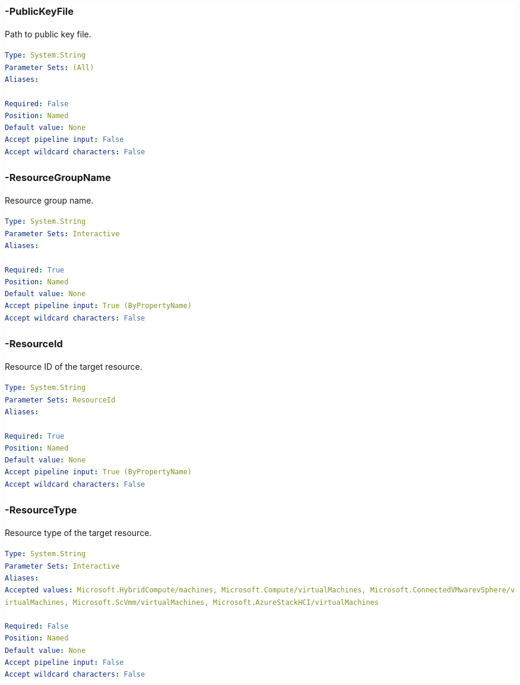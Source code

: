 ### -PublicKeyFile
Path to public key file.

```yaml
Type: System.String
Parameter Sets: (All)
Aliases:

Required: False
Position: Named
Default value: None
Accept pipeline input: False
Accept wildcard characters: False
```

### -ResourceGroupName
Resource group name.

```yaml
Type: System.String
Parameter Sets: Interactive
Aliases:

Required: True
Position: Named
Default value: None
Accept pipeline input: True (ByPropertyName)
Accept wildcard characters: False
```

### -ResourceId
Resource ID of the target resource.

```yaml
Type: System.String
Parameter Sets: ResourceId
Aliases:

Required: True
Position: Named
Default value: None
Accept pipeline input: True (ByPropertyName)
Accept wildcard characters: False
```

### -ResourceType
Resource type of the target resource.

```yaml
Type: System.String
Parameter Sets: Interactive
Aliases:
Accepted values: Microsoft.HybridCompute/machines, Microsoft.Compute/virtualMachines, Microsoft.ConnectedVMwarevSphere/virtualMachines, Microsoft.ScVmm/virtualMachines, Microsoft.AzureStackHCI/virtualMachines

Required: False
Position: Named
Default value: None
Accept pipeline input: False
Accept wildcard characters: False
```
